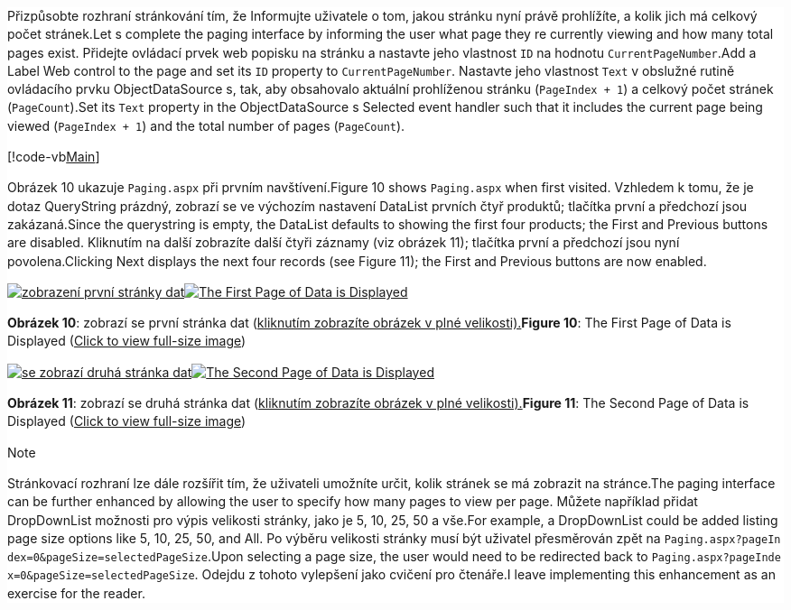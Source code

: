 <span data-ttu-id="00ee6-253">Přizpůsobte rozhraní stránkování tím, že Informujte uživatele o tom, jakou stránku nyní právě prohlížíte, a kolik jich má celkový počet stránek.</span><span class="sxs-lookup"><span data-stu-id="00ee6-253">Let s complete the paging interface by informing the user what page they re currently viewing and how many total pages exist.</span></span> <span data-ttu-id="00ee6-254">Přidejte ovládací prvek web popisku na stránku a nastavte jeho vlastnost `ID` na hodnotu `CurrentPageNumber`.</span><span class="sxs-lookup"><span data-stu-id="00ee6-254">Add a Label Web control to the page and set its `ID` property to `CurrentPageNumber`.</span></span> <span data-ttu-id="00ee6-255">Nastavte jeho vlastnost `Text` v obslužné rutině ovládacího prvku ObjectDataSource s, tak, aby obsahovalo aktuální prohlíženou stránku (`PageIndex + 1`) a celkový počet stránek (`PageCount`).</span><span class="sxs-lookup"><span data-stu-id="00ee6-255">Set its `Text` property in the ObjectDataSource s Selected event handler such that it includes the current page being viewed (`PageIndex + 1`) and the total number of pages (`PageCount`).</span></span>

[!code-vb[Main](paging-report-data-in-a-datalist-or-repeater-control-vb/samples/sample10.vb)]

<span data-ttu-id="00ee6-256">Obrázek 10 ukazuje `Paging.aspx` při prvním navštívení.</span><span class="sxs-lookup"><span data-stu-id="00ee6-256">Figure 10 shows `Paging.aspx` when first visited.</span></span> <span data-ttu-id="00ee6-257">Vzhledem k tomu, že je dotaz QueryString prázdný, zobrazí se ve výchozím nastavení DataList prvních čtyř produktů; tlačítka první a předchozí jsou zakázaná.</span><span class="sxs-lookup"><span data-stu-id="00ee6-257">Since the querystring is empty, the DataList defaults to showing the first four products; the First and Previous buttons are disabled.</span></span> <span data-ttu-id="00ee6-258">Kliknutím na další zobrazíte další čtyři záznamy (viz obrázek 11); tlačítka první a předchozí jsou nyní povolena.</span><span class="sxs-lookup"><span data-stu-id="00ee6-258">Clicking Next displays the next four records (see Figure 11); the First and Previous buttons are now enabled.</span></span>

<span data-ttu-id="00ee6-259">[![zobrazení první stránky dat](paging-report-data-in-a-datalist-or-repeater-control-vb/_static/image23.png)](paging-report-data-in-a-datalist-or-repeater-control-vb/_static/image22.png)</span><span class="sxs-lookup"><span data-stu-id="00ee6-259">[![The First Page of Data is Displayed](paging-report-data-in-a-datalist-or-repeater-control-vb/_static/image23.png)](paging-report-data-in-a-datalist-or-repeater-control-vb/_static/image22.png)</span></span>

<span data-ttu-id="00ee6-260">**Obrázek 10**: zobrazí se první stránka dat ([kliknutím zobrazíte obrázek v plné velikosti).](paging-report-data-in-a-datalist-or-repeater-control-vb/_static/image24.png)</span><span class="sxs-lookup"><span data-stu-id="00ee6-260">**Figure 10**: The First Page of Data is Displayed ([Click to view full-size image](paging-report-data-in-a-datalist-or-repeater-control-vb/_static/image24.png))</span></span>

<span data-ttu-id="00ee6-261">[![se zobrazí druhá stránka dat](paging-report-data-in-a-datalist-or-repeater-control-vb/_static/image26.png)](paging-report-data-in-a-datalist-or-repeater-control-vb/_static/image25.png)</span><span class="sxs-lookup"><span data-stu-id="00ee6-261">[![The Second Page of Data is Displayed](paging-report-data-in-a-datalist-or-repeater-control-vb/_static/image26.png)](paging-report-data-in-a-datalist-or-repeater-control-vb/_static/image25.png)</span></span>

<span data-ttu-id="00ee6-262">**Obrázek 11**: zobrazí se druhá stránka dat ([kliknutím zobrazíte obrázek v plné velikosti).](paging-report-data-in-a-datalist-or-repeater-control-vb/_static/image27.png)</span><span class="sxs-lookup"><span data-stu-id="00ee6-262">**Figure 11**: The Second Page of Data is Displayed ([Click to view full-size image](paging-report-data-in-a-datalist-or-repeater-control-vb/_static/image27.png))</span></span>

> [!NOTE]
> <span data-ttu-id="00ee6-263">Stránkovací rozhraní lze dále rozšířit tím, že uživateli umožníte určit, kolik stránek se má zobrazit na stránce.</span><span class="sxs-lookup"><span data-stu-id="00ee6-263">The paging interface can be further enhanced by allowing the user to specify how many pages to view per page.</span></span> <span data-ttu-id="00ee6-264">Můžete například přidat DropDownList možnosti pro výpis velikosti stránky, jako je 5, 10, 25, 50 a vše.</span><span class="sxs-lookup"><span data-stu-id="00ee6-264">For example, a DropDownList could be added listing page size options like 5, 10, 25, 50, and All.</span></span> <span data-ttu-id="00ee6-265">Po výběru velikosti stránky musí být uživatel přesměrován zpět na `Paging.aspx?pageIndex=0&pageSize=selectedPageSize`.</span><span class="sxs-lookup"><span data-stu-id="00ee6-265">Upon selecting a page size, the user would need to be redirected back to `Paging.aspx?pageIndex=0&pageSize=selectedPageSize`.</span></span> <span data-ttu-id="00ee6-266">Odejdu z tohoto vylepšení jako cvičení pro čtenáře.</span><span class="sxs-lookup"><span data-stu-id="00ee6-266">I leave implementing this enhancement as an exercise for the reader.</span></span>
